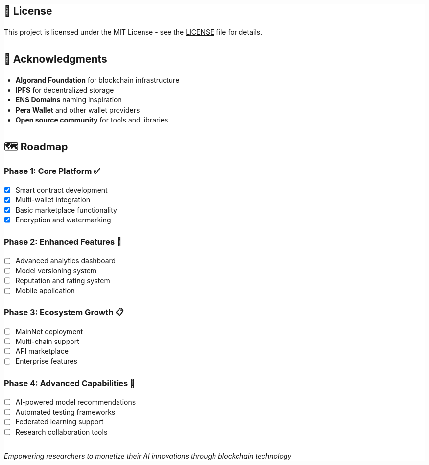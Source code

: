 ## 📝 License

This project is licensed under the MIT License - see the [LICENSE](LICENSE) file for details.

## 🙏 Acknowledgments

- **Algorand Foundation** for blockchain infrastructure
- **IPFS** for decentralized storage
- **ENS Domains** naming inspiration
- **Pera Wallet** and other wallet providers
- **Open source community** for tools and libraries


## 🗺️ Roadmap

### **Phase 1: Core Platform** ✅
- [x] Smart contract development
- [x] Multi-wallet integration
- [x] Basic marketplace functionality
- [x] Encryption and watermarking

### **Phase 2: Enhanced Features** 🚧
- [ ] Advanced analytics dashboard
- [ ] Model versioning system
- [ ] Reputation and rating system
- [ ] Mobile application

### **Phase 3: Ecosystem Growth** 📋
- [ ] MainNet deployment
- [ ] Multi-chain support
- [ ] API marketplace
- [ ] Enterprise features

### **Phase 4: Advanced Capabilities** 🔮
- [ ] AI-powered model recommendations
- [ ] Automated testing frameworks
- [ ] Federated learning support
- [ ] Research collaboration tools

---

*Empowering researchers to monetize their AI innovations through blockchain technology*
